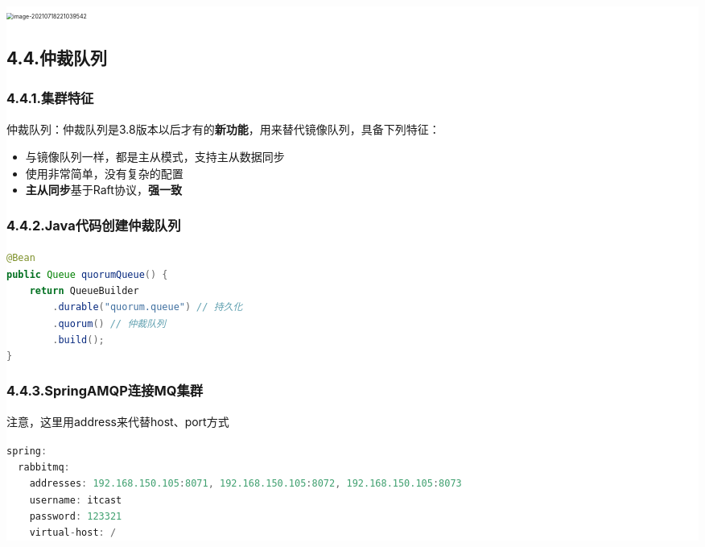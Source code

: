 <img src="https://zzzi-img-1313100942.cos.ap-beijing.myqcloud.com/img/202403161237170.png" alt="image-20210718221039542" style="zoom:50%;" />

## 4.4.仲裁队列

### 4.4.1.集群特征

仲裁队列：仲裁队列是3.8版本以后才有的**新功能**，用来替代镜像队列，具备下列特征：

- 与镜像队列一样，都是主从模式，支持主从数据同步
- 使用非常简单，没有复杂的配置
- **主从同步**基于Raft协议，**强一致**

### 4.4.2.Java代码创建仲裁队列

```java
@Bean
public Queue quorumQueue() {
    return QueueBuilder
        .durable("quorum.queue") // 持久化
        .quorum() // 仲裁队列
        .build();
}
```

### 4.4.3.SpringAMQP连接MQ集群

注意，这里用address来代替host、port方式

```java
spring:
  rabbitmq:
    addresses: 192.168.150.105:8071, 192.168.150.105:8072, 192.168.150.105:8073
    username: itcast
    password: 123321
    virtual-host: /
```







